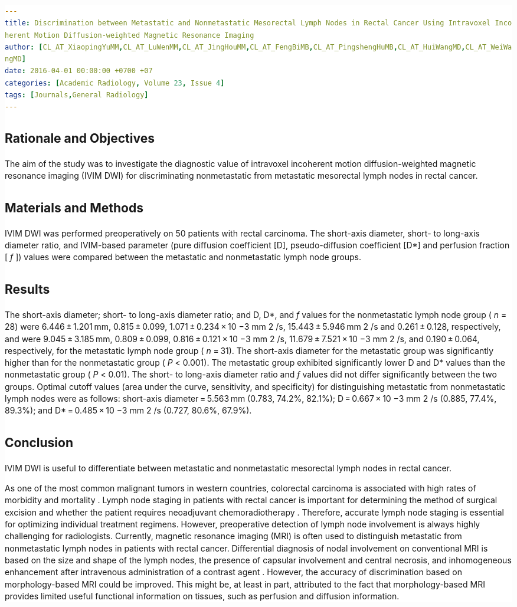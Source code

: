 ```yaml
---
title: Discrimination between Metastatic and Nonmetastatic Mesorectal Lymph Nodes in Rectal Cancer Using Intravoxel Incoherent Motion Diffusion-weighted Magnetic Resonance Imaging
author: [CL_AT_XiaopingYuMM,CL_AT_LuWenMM,CL_AT_JingHouMM,CL_AT_FengBiMB,CL_AT_PingshengHuMB,CL_AT_HuiWangMD,CL_AT_WeiWangMD]
date: 2016-04-01 00:00:00 +0700 +07
categories: [Academic Radiology, Volume 23, Issue 4]
tags: [Journals,General Radiology]
---
```

## Rationale and Objectives

The aim of the study was to investigate the diagnostic value of intravoxel incoherent motion diffusion-weighted magnetic resonance imaging (IVIM DWI) for discriminating nonmetastatic from metastatic mesorectal lymph nodes in rectal cancer.

## Materials and Methods

IVIM DWI was performed preoperatively on 50 patients with rectal carcinoma. The short-axis diameter, short- to long-axis diameter ratio, and IVIM-based parameter (pure diffusion coefficient \[D\], pseudo-diffusion coefficient \[D\*\] and perfusion fraction \[ _f_ \]) values were compared between the metastatic and nonmetastatic lymph node groups.

## Results

The short-axis diameter; short- to long-axis diameter ratio; and D, D\*, and _f_ values for the nonmetastatic lymph node group ( _n_ = 28) were 6.446 ± 1.201 mm, 0.815 ± 0.099, 1.071 ± 0.234 × 10  −3 mm  2 /s, 15.443 ± 5.946 mm  2 /s and 0.261 ± 0.128, respectively, and were 9.045 ± 3.185 mm, 0.809 ± 0.099, 0.816 ± 0.121 × 10  −3 mm  2 /s, 11.679 ± 7.521 × 10  −3 mm  2 /s, and 0.190 ± 0.064, respectively, for the metastatic lymph node group ( _n_ = 31). The short-axis diameter for the metastatic group was significantly higher than for the nonmetastatic group ( _P_ <  0.001). The metastatic group exhibited significantly lower D and D\* values than the nonmetastatic group ( _P_ <  0.01). The short- to long-axis diameter ratio and _f_ values did not differ significantly between the two groups. Optimal cutoff values (area under the curve, sensitivity, and specificity) for distinguishing metastatic from nonmetastatic lymph nodes were as follows: short-axis diameter = 5.563 mm (0.783, 74.2%, 82.1%); D = 0.667 × 10  −3 mm  2 /s (0.885, 77.4%, 89.3%); and D\* = 0.485 × 10  −3 mm  2 /s (0.727, 80.6%, 67.9%).

## Conclusion

IVIM DWI is useful to differentiate between metastatic and nonmetastatic mesorectal lymph nodes in rectal cancer.

As one of the most common malignant tumors in western countries, colorectal carcinoma is associated with high rates of morbidity and mortality . Lymph node staging in patients with rectal cancer is important for determining the method of surgical excision and whether the patient requires neoadjuvant chemoradiotherapy . Therefore, accurate lymph node staging is essential for optimizing individual treatment regimens. However, preoperative detection of lymph node involvement is always highly challenging for radiologists. Currently, magnetic resonance imaging (MRI) is often used to distinguish metastatic from nonmetastatic lymph nodes in patients with rectal cancer. Differential diagnosis of nodal involvement on conventional MRI is based on the size and shape of the lymph nodes, the presence of capsular involvement and central necrosis, and inhomogeneous enhancement after intravenous administration of a contrast agent . However, the accuracy of discrimination based on morphology-based MRI could be improved. This might be, at least in part, attributed to the fact that morphology-based MRI provides limited useful functional information on tissues, such as perfusion and diffusion information.
